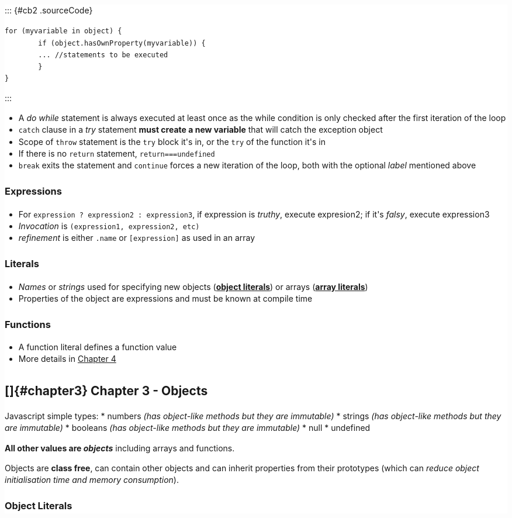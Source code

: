 ::: {#cb2 .sourceCode}
``` {.sourceCode .javascript}
for (myvariable in object) {
        if (object.hasOwnProperty(myvariable)) {
        ... //statements to be executed
        }
}
```
:::

-   A *do while* statement is always executed at least once as the while
    condition is only checked after the first iteration of the loop
-   `catch` clause in a *try* statement **must create a new variable**
    that will catch the exception object
-   Scope of `throw` statement is the `try` block it's in, or the `try`
    of the function it's in
-   If there is no `return` statement, `return===undefined`
-   `break` exits the statement and `continue` forces a new iteration of
    the loop, both with the optional *label* mentioned above

### Expressions

-   For `expression ? expression2 : expression3`, if expression is
    *truthy*, execute expresion2; if it's *falsy*, execute expression3
-   *Invocation* is `(expression1, expression2, etc)`
-   *refinement* is either `.name` or `[expression]` as used in an array

### Literals

-   *Names* or *strings* used for specifying new objects ([**object
    literals**](#chapter3)) or arrays ([**array literals**](#chapter6))
-   Properties of the object are expressions and must be known at
    compile time

### Functions

-   A function literal defines a function value
-   More details in [Chapter 4](#chapter4)

[]{#chapter3} Chapter 3 - Objects
---------------------------------

Javascript simple types: \* numbers *(has object-like methods but they
are immutable)* \* strings *(has object-like methods but they are
immutable)* \* booleans *(has object-like methods but they are
immutable)* \* null \* undefined

**All other values are *objects*** including arrays and functions.

Objects are **class free**, can contain other objects and can inherit
properties from their prototypes (which can *reduce object
initialisation time and memory consumption*).

### Object Literals
